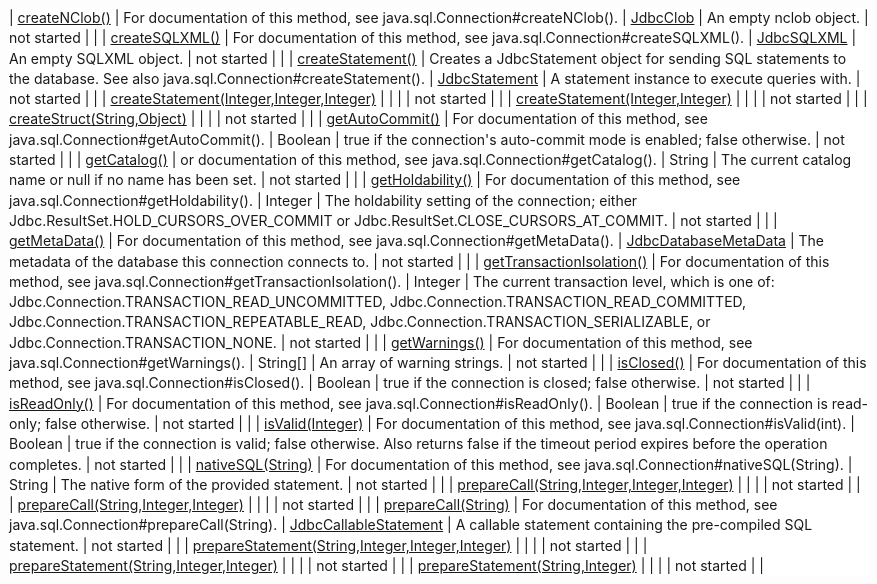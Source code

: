 | [createNClob()](https://developers.google.com/apps-script/reference/jdbc/jdbc-connection#createNClob()) | For documentation of this method, see java.sql.Connection#createNClob(). | [JdbcClob](#class-jdbcclob) | An empty nclob object. | not started |  |
| [createSQLXML()](https://developers.google.com/apps-script/reference/jdbc/jdbc-connection#createSQLXML()) | For documentation of this method, see java.sql.Connection#createSQLXML(). | [JdbcSQLXML](#class-jdbcsqlxml) | An empty SQLXML object. | not started |  |
| [createStatement()](https://developers.google.com/apps-script/reference/jdbc/jdbc-connection#createStatement()) | Creates a JdbcStatement object for sending SQL statements to the database. See also java.sql.Connection#createStatement(). | [JdbcStatement](#class-jdbcstatement) | A statement instance to execute queries with. | not started |  |
| [createStatement(Integer,Integer,Integer)](https://developers.google.com/apps-script/reference/jdbc/jdbc-connection#createStatement(Integer,Integer,Integer)) |  |  |  | not started |  |
| [createStatement(Integer,Integer)](https://developers.google.com/apps-script/reference/jdbc/jdbc-connection#createStatement(Integer,Integer)) |  |  |  | not started |  |
| [createStruct(String,Object)](https://developers.google.com/apps-script/reference/jdbc/jdbc-connection#createStruct(String,Object)) |  |  |  | not started |  |
| [getAutoCommit()](https://developers.google.com/apps-script/reference/jdbc/jdbc-connection#getAutoCommit()) | For documentation of this method, see java.sql.Connection#getAutoCommit(). | Boolean | true if the connection's auto-commit mode is enabled; false otherwise. | not started |  |
| [getCatalog()](https://developers.google.com/apps-script/reference/jdbc/jdbc-connection#getCatalog()) | or documentation of this method, see java.sql.Connection#getCatalog(). | String | The current catalog name or null if no name has been set. | not started |  |
| [getHoldability()](https://developers.google.com/apps-script/reference/jdbc/jdbc-connection#getHoldability()) | For documentation of this method, see java.sql.Connection#getHoldability(). | Integer | The holdability setting of the connection; either Jdbc.ResultSet.HOLD_CURSORS_OVER_COMMIT or Jdbc.ResultSet.CLOSE_CURSORS_AT_COMMIT. | not started |  |
| [getMetaData()](https://developers.google.com/apps-script/reference/jdbc/jdbc-connection#getMetaData()) | For documentation of this method, see java.sql.Connection#getMetaData(). | [JdbcDatabaseMetaData](#class-jdbcdatabasemetadata) | The metadata of the database this connection connects to. | not started |  |
| [getTransactionIsolation()](https://developers.google.com/apps-script/reference/jdbc/jdbc-connection#getTransactionIsolation()) | For documentation of this method, see java.sql.Connection#getTransactionIsolation(). | Integer | The current transaction level, which is one of: Jdbc.Connection.TRANSACTION_READ_UNCOMMITTED, Jdbc.Connection.TRANSACTION_READ_COMMITTED, Jdbc.Connection.TRANSACTION_REPEATABLE_READ, Jdbc.Connection.TRANSACTION_SERIALIZABLE, or Jdbc.Connection.TRANSACTION_NONE. | not started |  |
| [getWarnings()](https://developers.google.com/apps-script/reference/jdbc/jdbc-connection#getWarnings()) | For documentation of this method, see java.sql.Connection#getWarnings(). | String[] | An array of warning strings. | not started |  |
| [isClosed()](https://developers.google.com/apps-script/reference/jdbc/jdbc-connection#isClosed()) | For documentation of this method, see java.sql.Connection#isClosed(). | Boolean | true if the connection is closed; false otherwise. | not started |  |
| [isReadOnly()](https://developers.google.com/apps-script/reference/jdbc/jdbc-connection#isReadOnly()) | For documentation of this method, see java.sql.Connection#isReadOnly(). | Boolean | true if the connection is read-only; false otherwise. | not started |  |
| [isValid(Integer)](https://developers.google.com/apps-script/reference/jdbc/jdbc-connection#isValid(Integer)) | For documentation of this method, see java.sql.Connection#isValid(int). | Boolean | true if the connection is valid; false otherwise. Also returns false if the timeout period expires before the operation completes. | not started |  |
| [nativeSQL(String)](https://developers.google.com/apps-script/reference/jdbc/jdbc-connection#nativeSQL(String)) | For documentation of this method, see java.sql.Connection#nativeSQL(String). | String | The native form of the provided statement. | not started |  |
| [prepareCall(String,Integer,Integer,Integer)](https://developers.google.com/apps-script/reference/jdbc/jdbc-connection#prepareCall(String,Integer,Integer,Integer)) |  |  |  | not started |  |
| [prepareCall(String,Integer,Integer)](https://developers.google.com/apps-script/reference/jdbc/jdbc-connection#prepareCall(String,Integer,Integer)) |  |  |  | not started |  |
| [prepareCall(String)](https://developers.google.com/apps-script/reference/jdbc/jdbc-connection#prepareCall(String)) | For documentation of this method, see java.sql.Connection#prepareCall(String). | [JdbcCallableStatement](#class-jdbccallablestatement) | A callable statement containing the pre-compiled SQL statement. | not started |  |
| [prepareStatement(String,Integer,Integer,Integer)](https://developers.google.com/apps-script/reference/jdbc/jdbc-connection#prepareStatement(String,Integer,Integer,Integer)) |  |  |  | not started |  |
| [prepareStatement(String,Integer,Integer)](https://developers.google.com/apps-script/reference/jdbc/jdbc-connection#prepareStatement(String,Integer,Integer)) |  |  |  | not started |  |
| [prepareStatement(String,Integer)](https://developers.google.com/apps-script/reference/jdbc/jdbc-connection#prepareStatement(String,Integer)) |  |  |  | not started |  |